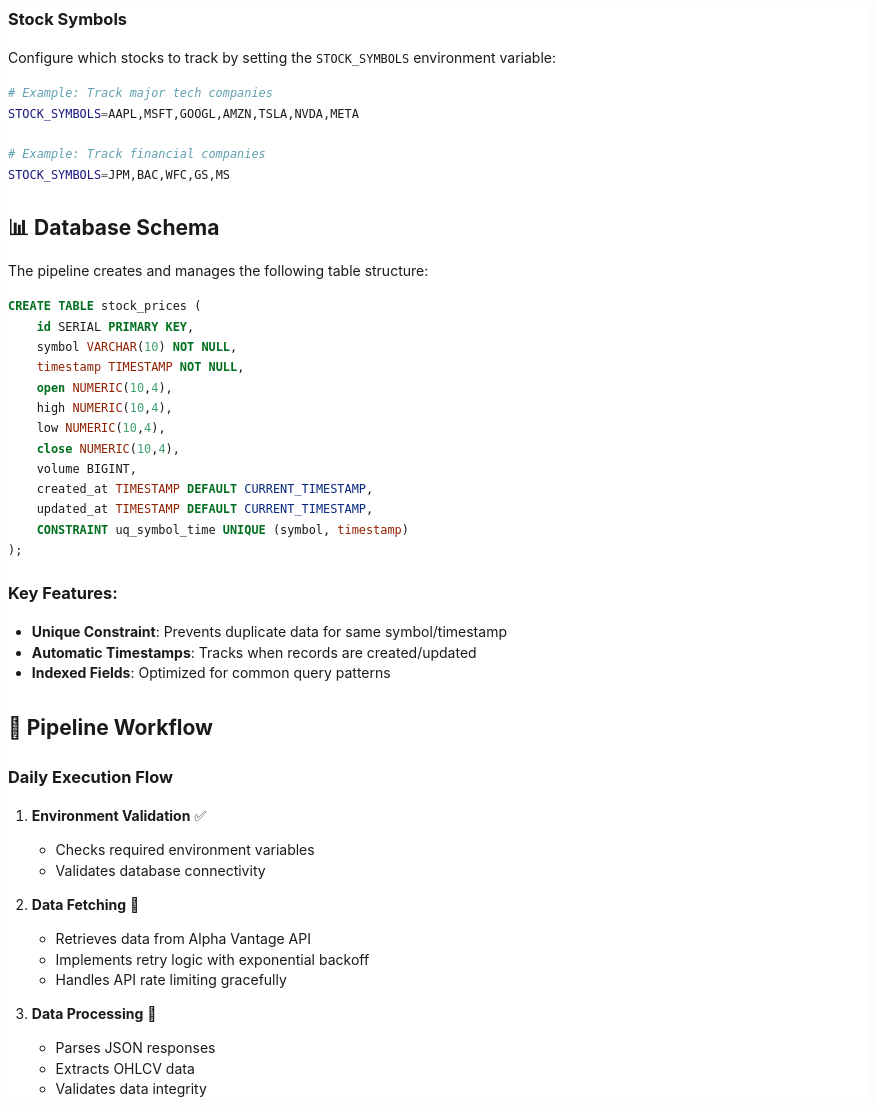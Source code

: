 ### Stock Symbols

Configure which stocks to track by setting the `STOCK_SYMBOLS` environment variable:

```bash
# Example: Track major tech companies
STOCK_SYMBOLS=AAPL,MSFT,GOOGL,AMZN,TSLA,NVDA,META

# Example: Track financial companies
STOCK_SYMBOLS=JPM,BAC,WFC,GS,MS
```

## 📊 Database Schema

The pipeline creates and manages the following table structure:

```sql
CREATE TABLE stock_prices (
    id SERIAL PRIMARY KEY,
    symbol VARCHAR(10) NOT NULL,
    timestamp TIMESTAMP NOT NULL,
    open NUMERIC(10,4),
    high NUMERIC(10,4),
    low NUMERIC(10,4),
    close NUMERIC(10,4),
    volume BIGINT,
    created_at TIMESTAMP DEFAULT CURRENT_TIMESTAMP,
    updated_at TIMESTAMP DEFAULT CURRENT_TIMESTAMP,
    CONSTRAINT uq_symbol_time UNIQUE (symbol, timestamp)
);
```

### Key Features:
- **Unique Constraint**: Prevents duplicate data for same symbol/timestamp
- **Automatic Timestamps**: Tracks when records are created/updated
- **Indexed Fields**: Optimized for common query patterns

## 🔄 Pipeline Workflow

### Daily Execution Flow

1. **Environment Validation** ✅
   - Checks required environment variables
   - Validates database connectivity

2. **Data Fetching** 📡
   - Retrieves data from Alpha Vantage API
   - Implements retry logic with exponential backoff
   - Handles API rate limiting gracefully

3. **Data Processing** 🔄
   - Parses JSON responses
   - Extracts OHLCV data
   - Validates data integrity
